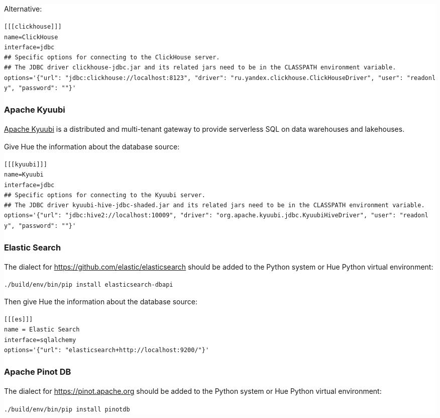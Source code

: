 Alternative:

    [[[clickhouse]]]
    name=ClickHouse
    interface=jdbc
    ## Specific options for connecting to the ClickHouse server.
    ## The JDBC driver clickhouse-jdbc.jar and its related jars need to be in the CLASSPATH environment variable.
    options='{"url": "jdbc:clickhouse://localhost:8123", "driver": "ru.yandex.clickhouse.ClickHouseDriver", "user": "readonly", "password": ""}'


### Apache Kyuubi

[Apache Kyuubi](https://kyuubi.apache.org/) is a distributed and multi-tenant gateway to provide serverless SQL on data warehouses and lakehouses.

Give Hue the information about the database source:

    [[[kyuubi]]]
    name=Kyuubi
    interface=jdbc
    ## Specific options for connecting to the Kyuubi server.
    ## The JDBC driver kyuubi-hive-jdbc-shaded.jar and its related jars need to be in the CLASSPATH environment variable.
    options='{"url": "jdbc:hive2://localhost:10009", "driver": "org.apache.kyuubi.jdbc.KyuubiHiveDriver", "user": "readonly", "password": ""}'


### Elastic Search

The dialect for https://github.com/elastic/elasticsearch should be added to the Python system or Hue Python virtual environment:

    ./build/env/bin/pip install elasticsearch-dbapi

Then give Hue the information about the database source:

    [[[es]]]
    name = Elastic Search
    interface=sqlalchemy
    options='{"url": "elasticsearch+http://localhost:9200/"}'


### Apache Pinot DB

The dialect for https://pinot.apache.org should be added to the Python system or Hue Python virtual environment:

    ./build/env/bin/pip install pinotdb
